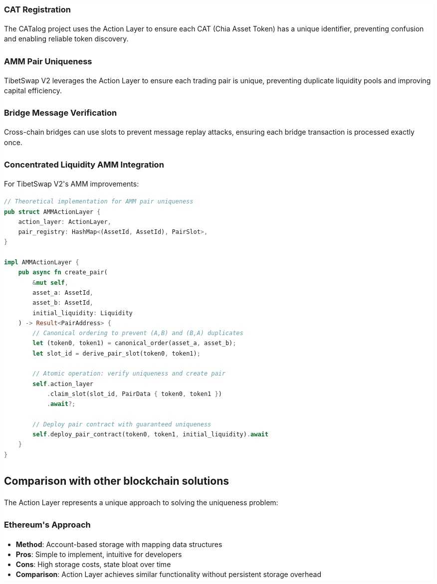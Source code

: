 ### CAT Registration
The CATalog project uses the Action Layer to ensure each CAT (Chia Asset Token) has a unique identifier, preventing confusion and enabling reliable token discovery.

### AMM Pair Uniqueness
TibetSwap V2 leverages the Action Layer to ensure each trading pair is unique, preventing duplicate liquidity pools and improving capital efficiency.

### Bridge Message Verification  
Cross-chain bridges can use slots to prevent message replay attacks, ensuring each bridge transaction is processed exactly once.

### Concentrated Liquidity AMM Integration

For TibetSwap V2's AMM improvements:

```rust
// Theoretical implementation for AMM pair uniqueness
pub struct AMMActionLayer {
    action_layer: ActionLayer,
    pair_registry: HashMap<(AssetId, AssetId), PairSlot>,
}

impl AMMActionLayer {
    pub async fn create_pair(
        &mut self,
        asset_a: AssetId,
        asset_b: AssetId,
        initial_liquidity: Liquidity
    ) -> Result<PairAddress> {
        // Canonical ordering to prevent (A,B) and (B,A) duplicates
        let (token0, token1) = canonical_order(asset_a, asset_b);
        let slot_id = derive_pair_slot(token0, token1);
        
        // Atomic operation: verify uniqueness and create pair
        self.action_layer
            .claim_slot(slot_id, PairData { token0, token1 })
            .await?;
            
        // Deploy pair contract with guaranteed uniqueness
        self.deploy_pair_contract(token0, token1, initial_liquidity).await
    }
}
```

## Comparison with other blockchain solutions

The Action Layer represents a unique approach to solving the uniqueness problem:

### Ethereum's Approach
- **Method**: Account-based storage with mapping data structures
- **Pros**: Simple to implement, intuitive for developers
- **Cons**: High storage costs, state bloat over time
- **Comparison**: Action Layer achieves similar functionality without persistent storage overhead
